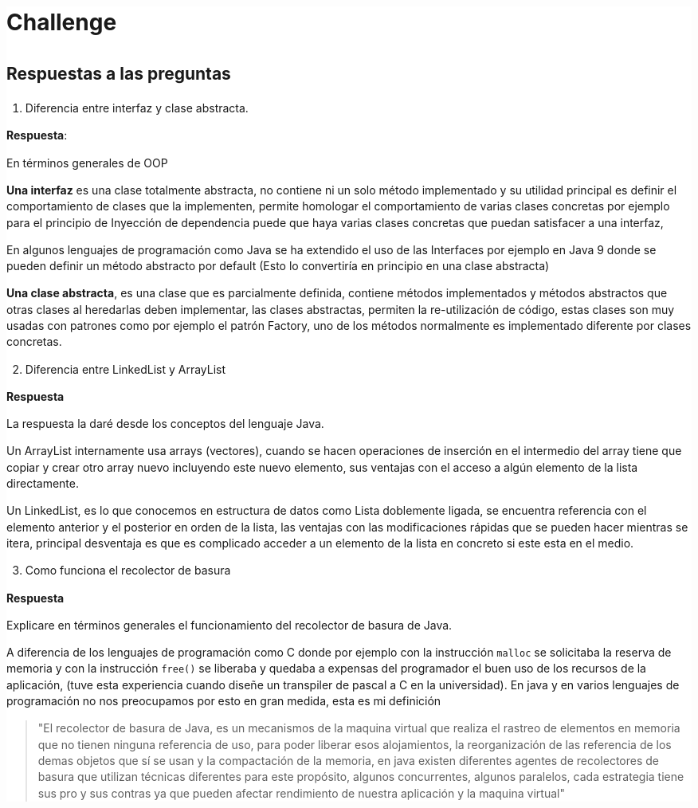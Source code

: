 # Challenge

## Respuestas a las preguntas

1. Diferencia entre interfaz y clase abstracta.

**Respuesta**:

En términos generales de OOP

**Una interfaz** es una clase totalmente abstracta, no contiene ni un solo método implementado y su utilidad principal es definir el comportamiento de clases que la implementen, permite homologar el comportamiento de varias clases concretas por ejemplo para el principio de Inyección de dependencia puede que haya varias clases concretas que puedan satisfacer a una interfaz, 

En algunos lenguajes de programación como Java se ha extendido el uso de las Interfaces por ejemplo en Java 9 donde se pueden definir un método abstracto por default (Esto lo convertiría en principio en una clase abstracta)

**Una clase abstracta**,  es una clase que es parcialmente definida, contiene métodos implementados y métodos abstractos que otras clases al heredarlas deben implementar, las clases abstractas, permiten la re-utilización de código,  estas clases son muy usadas con patrones como por ejemplo el patrón Factory, uno de los métodos normalmente es implementado diferente por clases concretas.

2. Diferencia entre LinkedList y ArrayList

**Respuesta**

La respuesta la daré desde los conceptos del lenguaje Java.

Un ArrayList internamente usa arrays (vectores), cuando se hacen operaciones de inserción en el intermedio del array tiene que copiar y crear otro array nuevo incluyendo este nuevo elemento, sus ventajas con el acceso a algún elemento de la lista directamente.

Un LinkedList, es lo que conocemos en estructura de datos como Lista doblemente ligada, se encuentra referencia con el elemento anterior y el posterior en orden de la lista, las ventajas con las modificaciones rápidas que se pueden hacer mientras se itera, principal desventaja es que es complicado acceder a un elemento de la lista en concreto si este esta en el medio. 

3. Como funciona el recolector de basura

**Respuesta**

Explicare en términos generales el funcionamiento del recolector de basura de Java.

A diferencia de los lenguajes de programación como C donde por ejemplo con la instrucción `malloc` se solicitaba la reserva de memoria y con la instrucción `free()` se liberaba y quedaba a expensas del programador el buen uso de los recursos de la aplicación, (tuve esta experiencia cuando diseñe un transpiler de pascal a C en la universidad). En java y en varios lenguajes de programación no nos preocupamos por esto en gran medida, esta es mi definición 

> "El recolector de basura de Java, es un mecanismos de la maquina virtual que realiza el rastreo de elementos en memoria que no tienen ninguna referencia de uso, para poder liberar esos alojamientos, la reorganización de las referencia de los demas objetos que sí se usan y la compactación de la memoria, en java existen diferentes agentes de recolectores de basura que utilizan técnicas diferentes para este propósito, algunos concurrentes, algunos paralelos, cada estrategia tiene sus pro y sus contras ya que pueden afectar rendimiento de nuestra aplicación y la maquina virtual"
